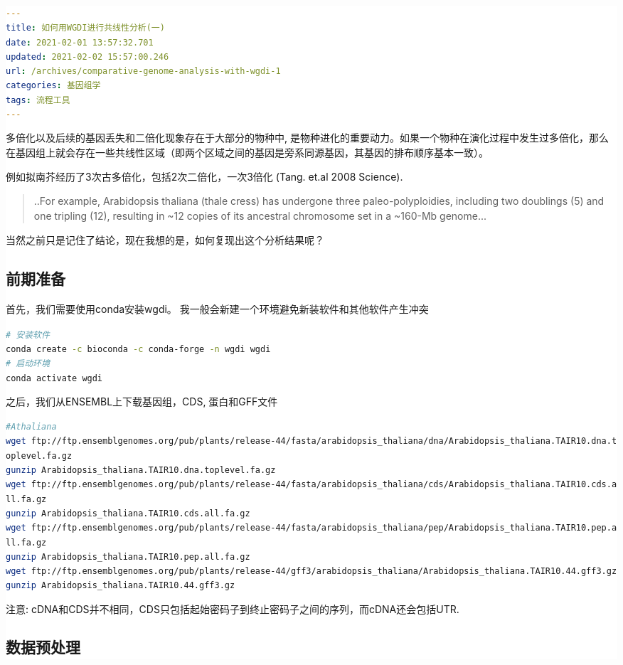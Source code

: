 ```yaml
---
title: 如何用WGDI进行共线性分析(一)
date: 2021-02-01 13:57:32.701
updated: 2021-02-02 15:57:00.246
url: /archives/comparative-genome-analysis-with-wgdi-1
categories: 基因组学
tags: 流程工具
---
```


多倍化以及后续的基因丢失和二倍化现象存在于大部分的物种中, 是物种进化的重要动力。如果一个物种在演化过程中发生过多倍化，那么在基因组上就会存在一些共线性区域（即两个区域之间的基因是旁系同源基因，其基因的排布顺序基本一致）。

例如拟南芥经历了3次古多倍化，包括2次二倍化，一次3倍化 (Tang. et.al 2008 Science).  

> ..For example,  Arabidopsis thaliana (thale cress) has undergone   three paleo-polyploidies, including two doublings  (5) and one tripling (12), resulting in ~12 copies of  its ancestral chromosome set in a ~160-Mb genome...

当然之前只是记住了结论，现在我想的是，如何复现出这个分析结果呢？

## 前期准备

首先，我们需要使用conda安装wgdi。 我一般会新建一个环境避免新装软件和其他软件产生冲突

```Bash
# 安装软件
conda create -c bioconda -c conda-forge -n wgdi wgdi
# 启动环境
conda activate wgdi 
```

之后，我们从ENSEMBL上下载基因组，CDS, 蛋白和GFF文件

```Bash
#Athaliana
wget ftp://ftp.ensemblgenomes.org/pub/plants/release-44/fasta/arabidopsis_thaliana/dna/Arabidopsis_thaliana.TAIR10.dna.toplevel.fa.gz
gunzip Arabidopsis_thaliana.TAIR10.dna.toplevel.fa.gz
wget ftp://ftp.ensemblgenomes.org/pub/plants/release-44/fasta/arabidopsis_thaliana/cds/Arabidopsis_thaliana.TAIR10.cds.all.fa.gz
gunzip Arabidopsis_thaliana.TAIR10.cds.all.fa.gz
wget ftp://ftp.ensemblgenomes.org/pub/plants/release-44/fasta/arabidopsis_thaliana/pep/Arabidopsis_thaliana.TAIR10.pep.all.fa.gz
gunzip Arabidopsis_thaliana.TAIR10.pep.all.fa.gz
wget ftp://ftp.ensemblgenomes.org/pub/plants/release-44/gff3/arabidopsis_thaliana/Arabidopsis_thaliana.TAIR10.44.gff3.gz
gunzip Arabidopsis_thaliana.TAIR10.44.gff3.gz
```

注意: cDNA和CDS并不相同，CDS只包括起始密码子到终止密码子之间的序列，而cDNA还会包括UTR.

## 数据预处理
